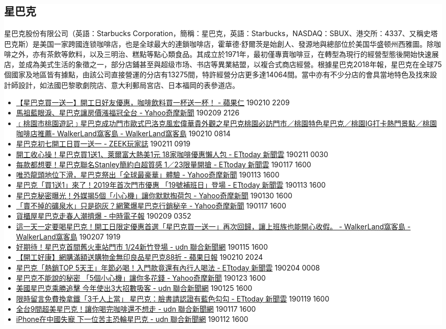 ## 星巴克

星巴克股份有限公司（英語：Starbucks Corporation，簡稱：星巴克，英語：Starbucks，NASDAQ：SBUX、港交所：4337、又稱史塔巴克斯）是美国一家跨國连锁咖啡店，也是全球最大的連鎖咖啡店，霍華德·舒爾茨是始創人、發源地與總部位於美国华盛顿州西雅圖。除咖啡之外，亦有茶飲等飲料，以及三明治、糕點等點心類食品。其成立於1971年，最初僅專賣咖啡豆，在轉型為現行的經營型態後開始快速展店，並成為美式生活的象徵之一，部分店鋪甚至與超级市场、书店等異業結盟，以複合式商店經營。根據星巴克2018年報，星巴克在全球75個國家及地區皆有據點，由該公司直接營運的分店有13275間，特許經營分店更多達14064間。當中亦有不少分店的會具當地特色及找來設計師設計，如法國巴黎歌劇院店、意大利郵局宮店、日本福岡的表參道店。
- [【星巴克買一送一】開工日好友優惠，咖啡飲料買一杯送一杯！ - 蘋果仁](https://applealmond.com/posts/48082 "【星巴克買一送一】開工日好友優惠，咖啡飲料買一杯送一杯！ - 蘋果仁") 190210 2209
- [馬祖藍眼淚、星巴克讓房價漲福冠全台 - Yahoo奇摩新聞](https://tw.news.yahoo.com/%E9%A6%AC%E7%A5%96%E8%97%8D%E7%9C%BC%E6%B7%9A-%E6%98%9F%E5%B7%B4%E5%85%8B%E8%AE%93%E6%88%BF%E5%83%B9%E6%BC%B2%E7%A6%8F%E5%86%A0%E5%85%A8%E5%8F%B0-132642695.html "馬祖藍眼淚、星巴克讓房價漲福冠全台 - Yahoo奇摩新聞") 190209 2126
- [﹝桃園市桃園遊記﹞星巴克成功門市歐式巴洛克風宏偉華貴外觀之星巴克桃園必訪門市／桃園特色星巴克／桃園IG打卡熱門景點／桃園咖啡店推薦- WalkerLand窩客島 - WalkerLand窩客島](https://www.walkerland.com.tw/article/view/213172 "﹝桃園市桃園遊記﹞星巴克成功門市歐式巴洛克風宏偉華貴外觀之星巴克桃園必訪門市／桃園特色星巴克／桃園IG打卡熱門景點／桃園咖啡店推薦- WalkerLand窩客島 - WalkerLand窩客島") 190210 0814
- [星巴克初七開工日買一送一 - ZEEK玩家誌](https://zeekmagazine.com/archives/88439 "星巴克初七開工日買一送一 - ZEEK玩家誌") 190211 0919
- [開工收心操！星巴克買1送1、萊爾富大熱美1元 18家咖啡優惠懶人包 - ETtoday 新聞雲](https://www.ettoday.net/news/20190211/1341429.htm "開工收心操！星巴克買1送1、萊爾富大熱美1元 18家咖啡優惠懶人包 - ETtoday 新聞雲") 190211 0030
- [每款都想要！星巴克聯名Stanley簡約白超質感 1／23限量開搶 - ETtoday 新聞雲](https://www.ettoday.net/news/20190117/1358937.htm "每款都想要！星巴克聯名Stanley簡約白超質感 1／23限量開搶 - ETtoday 新聞雲") 190117 1600
- [唯恐龍頭地位下滑，星巴克祭出「全球最豪華」體驗 - Yahoo奇摩新聞](https://tw.news.yahoo.com/%E5%94%AF%E6%81%90%E9%BE%8D%E9%A0%AD%E5%9C%B0%E4%BD%8D%E4%B8%8B%E6%BB%91%EF%BC%8C%E6%98%9F%E5%B7%B4%E5%85%8B%E7%A5%AD%E5%87%BA%E3%80%8C%E5%85%A8%E7%90%83%E6%9C%80%E8%B1%AA%E8%8F%AF%E3%80%8D%E9%AB%94-060017221.html "唯恐龍頭地位下滑，星巴克祭出「全球最豪華」體驗 - Yahoo奇摩新聞") 190113 1600
- [星巴克「買1送1」來了！2019年首次門市優惠 「19號補班日」登場 - ETtoday 新聞雲](https://www.ettoday.net/news/20190113/1355386.htm "星巴克「買1送1」來了！2019年首次門市優惠 「19號補班日」登場 - ETtoday 新聞雲") 190113 1600
- [星巴克秘密曝光！外媒揭5個「小心機」讓你默默掏荷包 - Yahoo奇摩新聞](https://tw.news.yahoo.com/%E6%98%9F%E5%B7%B4%E5%85%8B%E7%A7%98%E5%AF%86%E6%9B%9D%E5%85%89-%E5%A4%96%E5%AA%92%E6%8F%AD5%E5%80%8B-%E5%B0%8F%E5%BF%83%E6%A9%9F-%E8%AE%93%E4%BD%A0%E9%BB%98%E9%BB%98%E6%8E%8F%E8%8D%B7%E5%8C%85-163209832.html "星巴克秘密曝光！外媒揭5個「小心機」讓你默默掏荷包 - Yahoo奇摩新聞") 190130 1600
- [「賣不掉的礦泉水」只是砲灰？網驚爆星巴克行銷秘辛 - Yahoo奇摩新聞](https://tw.news.yahoo.com/%E8%B3%A3%E4%B8%8D%E6%8E%89%E7%9A%84%E7%A4%A6%E6%B3%89%E6%B0%B4-%E5%8F%AA%E6%98%AF%E7%A0%B2%E7%81%B0-%E7%B6%B2%E9%A9%9A%E7%88%86%E6%98%9F%E5%B7%B4%E5%85%8B%E8%A1%8C%E9%8A%B7%E7%A7%98%E8%BE%9B-050800773.html "「賣不掉的礦泉水」只是砲灰？網驚爆星巴克行銷秘辛 - Yahoo奇摩新聞") 190117 1600
- [貨櫃屋星巴克走春人潮擠爆 - 中時電子報](https://www.chinatimes.com/newspapers/20190209000310-260107 "貨櫃屋星巴克走春人潮擠爆 - 中時電子報") 190209 0352
- [這一天一定要喝星巴克！開工日限定優惠首選「星巴克買一送一」再次回歸，讓上班族也能開心收假。 - WalkerLand窩客島 - WalkerLand窩客島](https://www.walkerland.com.tw/subject/view/212726 "這一天一定要喝星巴克！開工日限定優惠首選「星巴克買一送一」再次回歸，讓上班族也能開心收假。 - WalkerLand窩客島 - WalkerLand窩客島") 190207 1919
- [好期待！星巴克首間舊火車站門市 1/24新竹登場 - udn 聯合新聞網](https://udn.com/news/story/7266/3594446 "好期待！星巴克首間舊火車站門市 1/24新竹登場 - udn 聯合新聞網") 190115 1600
- [【開工好康】網購滿額送購物金無印良品星巴克88折 - 蘋果日報](https://tw.appledaily.com/new/realtime/20190210/1515159/ "【開工好康】網購滿額送購物金無印良品星巴克88折 - 蘋果日報") 190210 2024
- [星巴克「熱銷TOP 5天王」年節必喝！入門款竟還有內行人喝法 - ETtoday 新聞雲](https://www.ettoday.net/news/20190204/1358578.htm "星巴克「熱銷TOP 5天王」年節必喝！入門款竟還有內行人喝法 - ETtoday 新聞雲") 190204 0008
- [星巴克不能說的秘密 「5個小心機」讓你多花錢 - Yahoo奇摩新聞](https://tw.news.yahoo.com/%E6%98%9F%E5%B7%B4%E5%85%8B%E4%B8%8D%E8%83%BD%E8%AA%AA%E7%9A%84%E7%A7%98%E5%AF%86-5%E5%80%8B%E5%B0%8F%E5%BF%83%E6%A9%9F-%E8%AE%93%E4%BD%A0%E5%A4%9A%E8%8A%B1%E9%8C%A2-155448029.html "星巴克不能說的秘密 「5個小心機」讓你多花錢 - Yahoo奇摩新聞") 190123 1600
- [美國星巴克乘勝追擊 今年使出3大招數吸客 - udn 聯合新聞網](https://udn.com/news/story/6811/3614813 "美國星巴克乘勝追擊 今年使出3大招數吸客 - udn 聯合新聞網") 190125 1600
- [限時留言免費換拿鐵「3千人上當」 星巴克：臉書請認證有藍色勾勾 - ETtoday 新聞雲](https://www.ettoday.net/news/20190119/1360490.htm "限時留言免費換拿鐵「3千人上當」 星巴克：臉書請認證有藍色勾勾 - ETtoday 新聞雲") 190119 1600
- [全台9間超美星巴克！讓你喝完咖啡還不想走 - udn 聯合新聞網](https://udn.com/news/story/7185/3578638 "全台9間超美星巴克！讓你喝完咖啡還不想走 - udn 聯合新聞網") 190117 1600
- [iPhone在中國失寵 下一位苦主恐輪星巴克 - udn 聯合新聞網](https://udn.com/news/story/6811/3589876 "iPhone在中國失寵 下一位苦主恐輪星巴克 - udn 聯合新聞網") 190112 1600
